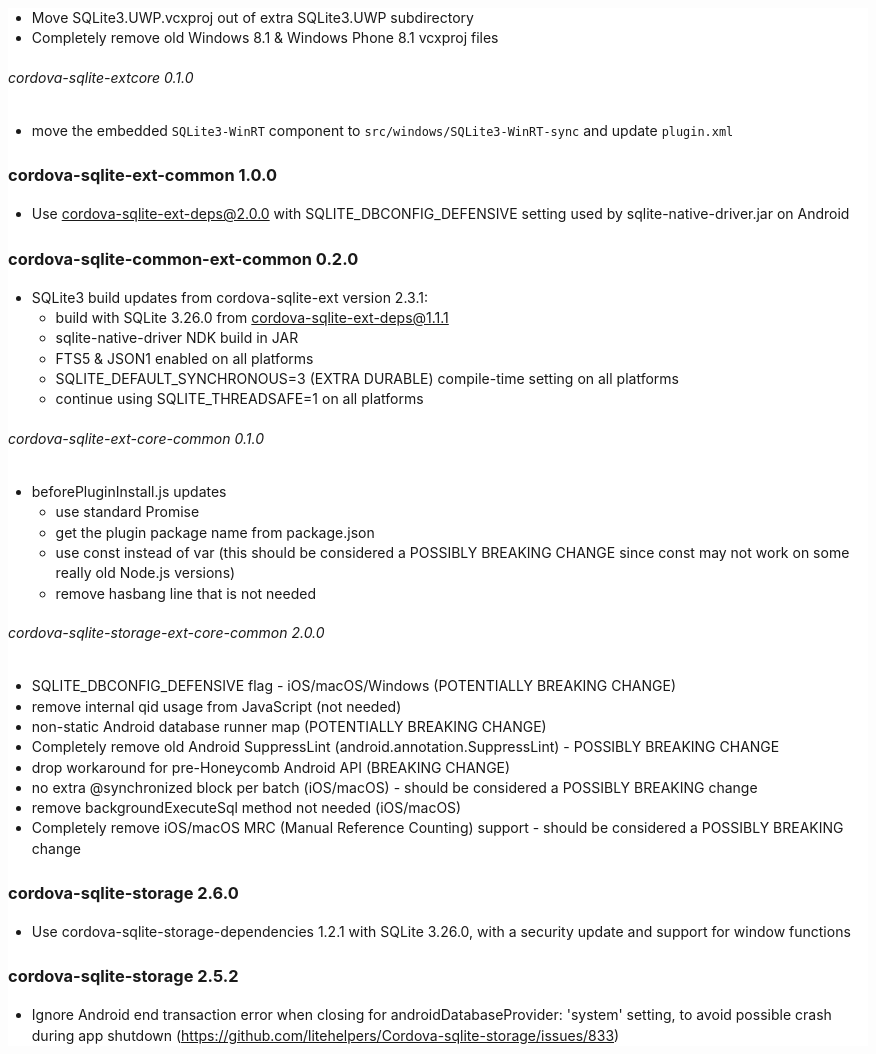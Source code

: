 - Move SQLite3.UWP.vcxproj out of extra SQLite3.UWP subdirectory
- Completely remove old Windows 8.1 & Windows Phone 8.1 vcxproj files

###### cordova-sqlite-extcore 0.1.0

- move the embedded `SQLite3-WinRT` component to `src/windows/SQLite3-WinRT-sync` and update `plugin.xml`

### cordova-sqlite-ext-common 1.0.0

- Use cordova-sqlite-ext-deps@2.0.0 with SQLITE_DBCONFIG_DEFENSIVE setting used by sqlite-native-driver.jar on Android

### cordova-sqlite-common-ext-common 0.2.0

- SQLite3 build updates from cordova-sqlite-ext version 2.3.1:
  - build with SQLite 3.26.0 from cordova-sqlite-ext-deps@1.1.1
  - sqlite-native-driver NDK build in JAR
  - FTS5 & JSON1 enabled on all platforms
  - SQLITE_DEFAULT_SYNCHRONOUS=3 (EXTRA DURABLE) compile-time setting on all platforms
  - continue using SQLITE_THREADSAFE=1 on all platforms

###### cordova-sqlite-ext-core-common 0.1.0

- beforePluginInstall.js updates
  - use standard Promise
  - get the plugin package name from package.json
  - use const instead of var (this should be considered a POSSIBLY BREAKING CHANGE since const may not work on some really old Node.js versions)
  - remove hasbang line that is not needed

###### cordova-sqlite-storage-ext-core-common 2.0.0

- SQLITE_DBCONFIG_DEFENSIVE flag - iOS/macOS/Windows (POTENTIALLY BREAKING CHANGE)
- remove internal qid usage from JavaScript (not needed)
- non-static Android database runner map (POTENTIALLY BREAKING CHANGE)
- Completely remove old Android SuppressLint (android.annotation.SuppressLint) - POSSIBLY BREAKING CHANGE
- drop workaround for pre-Honeycomb Android API (BREAKING CHANGE)
- no extra @synchronized block per batch (iOS/macOS) - should be considered a POSSIBLY BREAKING change
- remove backgroundExecuteSql method not needed (iOS/macOS)
- Completely remove iOS/macOS MRC (Manual Reference Counting) support - should be considered a POSSIBLY BREAKING change

### cordova-sqlite-storage 2.6.0

- Use cordova-sqlite-storage-dependencies 1.2.1 with SQLite 3.26.0, with a security update and support for window functions

### cordova-sqlite-storage 2.5.2

- Ignore Android end transaction error when closing for androidDatabaseProvider: 'system' setting, to avoid possible crash during app shutdown (<https://github.com/litehelpers/Cordova-sqlite-storage/issues/833>)
